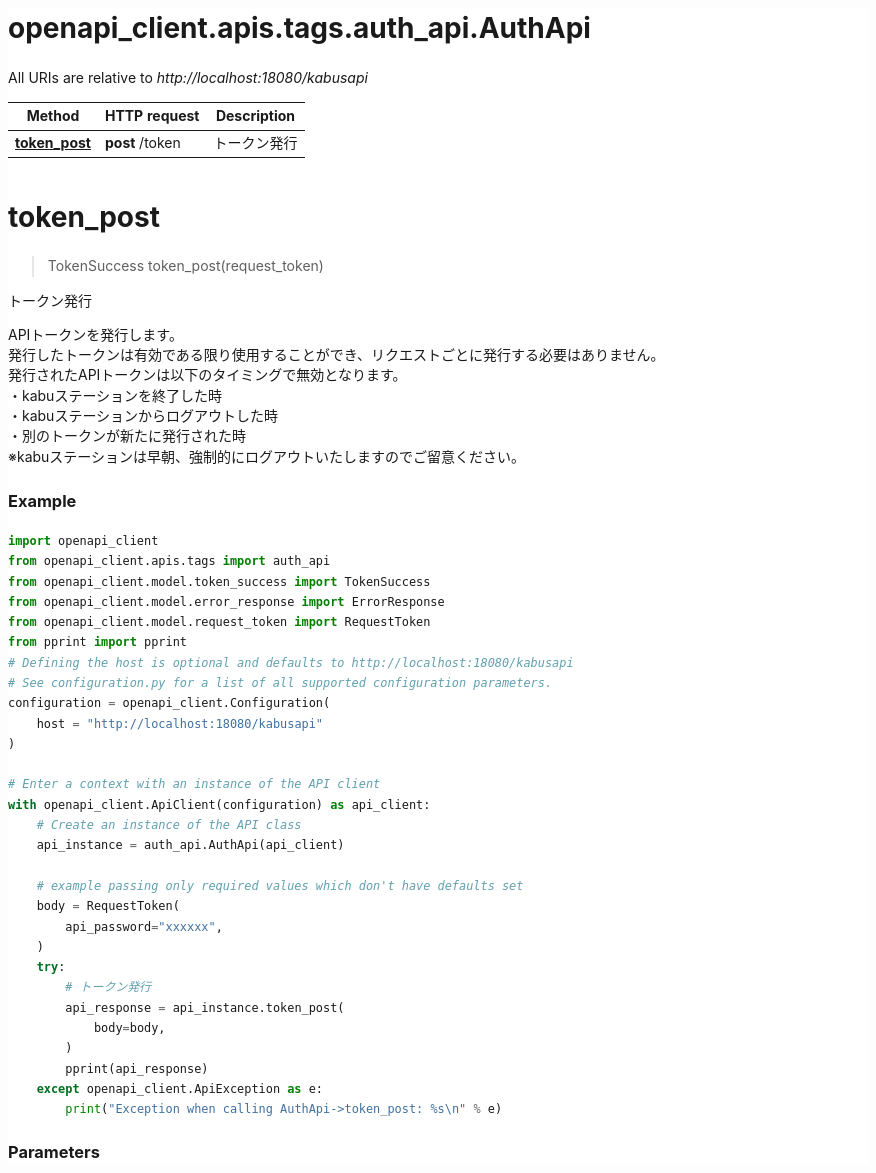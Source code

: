<a name="__pageTop"></a>
# openapi_client.apis.tags.auth_api.AuthApi

All URIs are relative to *http://localhost:18080/kabusapi*

Method | HTTP request | Description
------------- | ------------- | -------------
[**token_post**](#token_post) | **post** /token | トークン発行

# **token_post**
<a name="token_post"></a>
> TokenSuccess token_post(request_token)

トークン発行

APIトークンを発行します。<br> 発行したトークンは有効である限り使用することができ、リクエストごとに発行する必要はありません。<br> 発行されたAPIトークンは以下のタイミングで無効となります。<br> ・kabuステーションを終了した時<br> ・kabuステーションからログアウトした時<br> ・別のトークンが新たに発行された時<br> ※kabuステーションは早朝、強制的にログアウトいたしますのでご留意ください。<br>

### Example

```python
import openapi_client
from openapi_client.apis.tags import auth_api
from openapi_client.model.token_success import TokenSuccess
from openapi_client.model.error_response import ErrorResponse
from openapi_client.model.request_token import RequestToken
from pprint import pprint
# Defining the host is optional and defaults to http://localhost:18080/kabusapi
# See configuration.py for a list of all supported configuration parameters.
configuration = openapi_client.Configuration(
    host = "http://localhost:18080/kabusapi"
)

# Enter a context with an instance of the API client
with openapi_client.ApiClient(configuration) as api_client:
    # Create an instance of the API class
    api_instance = auth_api.AuthApi(api_client)

    # example passing only required values which don't have defaults set
    body = RequestToken(
        api_password="xxxxxx",
    )
    try:
        # トークン発行
        api_response = api_instance.token_post(
            body=body,
        )
        pprint(api_response)
    except openapi_client.ApiException as e:
        print("Exception when calling AuthApi->token_post: %s\n" % e)
```
### Parameters
